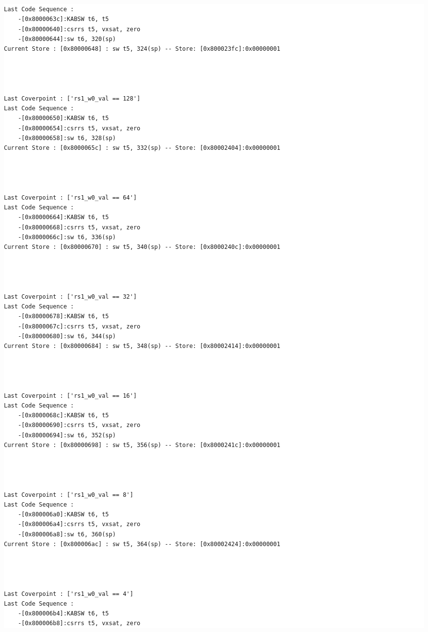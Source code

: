 ```
Last Code Sequence : 
	-[0x8000063c]:KABSW t6, t5
	-[0x80000640]:csrrs t5, vxsat, zero
	-[0x80000644]:sw t6, 320(sp)
Current Store : [0x80000648] : sw t5, 324(sp) -- Store: [0x800023fc]:0x00000001




Last Coverpoint : ['rs1_w0_val == 128']
Last Code Sequence : 
	-[0x80000650]:KABSW t6, t5
	-[0x80000654]:csrrs t5, vxsat, zero
	-[0x80000658]:sw t6, 328(sp)
Current Store : [0x8000065c] : sw t5, 332(sp) -- Store: [0x80002404]:0x00000001




Last Coverpoint : ['rs1_w0_val == 64']
Last Code Sequence : 
	-[0x80000664]:KABSW t6, t5
	-[0x80000668]:csrrs t5, vxsat, zero
	-[0x8000066c]:sw t6, 336(sp)
Current Store : [0x80000670] : sw t5, 340(sp) -- Store: [0x8000240c]:0x00000001




Last Coverpoint : ['rs1_w0_val == 32']
Last Code Sequence : 
	-[0x80000678]:KABSW t6, t5
	-[0x8000067c]:csrrs t5, vxsat, zero
	-[0x80000680]:sw t6, 344(sp)
Current Store : [0x80000684] : sw t5, 348(sp) -- Store: [0x80002414]:0x00000001




Last Coverpoint : ['rs1_w0_val == 16']
Last Code Sequence : 
	-[0x8000068c]:KABSW t6, t5
	-[0x80000690]:csrrs t5, vxsat, zero
	-[0x80000694]:sw t6, 352(sp)
Current Store : [0x80000698] : sw t5, 356(sp) -- Store: [0x8000241c]:0x00000001




Last Coverpoint : ['rs1_w0_val == 8']
Last Code Sequence : 
	-[0x800006a0]:KABSW t6, t5
	-[0x800006a4]:csrrs t5, vxsat, zero
	-[0x800006a8]:sw t6, 360(sp)
Current Store : [0x800006ac] : sw t5, 364(sp) -- Store: [0x80002424]:0x00000001




Last Coverpoint : ['rs1_w0_val == 4']
Last Code Sequence : 
	-[0x800006b4]:KABSW t6, t5
	-[0x800006b8]:csrrs t5, vxsat, zero
```